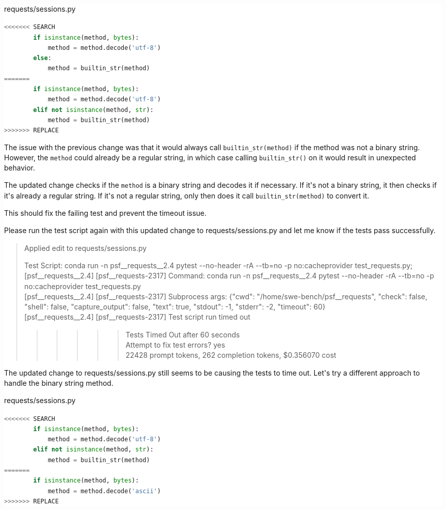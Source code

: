 requests/sessions.py
```python
<<<<<<< SEARCH
        if isinstance(method, bytes):
            method = method.decode('utf-8')
        else:
            method = builtin_str(method)
=======
        if isinstance(method, bytes):
            method = method.decode('utf-8')
        elif not isinstance(method, str):
            method = builtin_str(method)
>>>>>>> REPLACE
```

The issue with the previous change was that it would always call `builtin_str(method)` if the method was not a binary string. However, the `method` could already be a regular string, in which case calling `builtin_str()` on it would result in unexpected behavior.

The updated change checks if the `method` is a binary string and decodes it if necessary. If it's not a binary string, it then checks if it's already a regular string. If it's not a regular string, only then does it call `builtin_str(method)` to convert it.

This should fix the failing test and prevent the timeout issue.

Please run the test script again with this updated change to requests/sessions.py and let me know if the tests pass successfully.

> Applied edit to requests/sessions.py  
>   
> Test Script: conda run -n psf__requests__2.4 pytest --no-header -rA --tb=no -p no:cacheprovider test_requests.py;  
> [psf__requests__2.4] [psf__requests-2317] Command: conda run -n psf__requests__2.4 pytest --no-header -rA --tb=no -p no:cacheprovider test_requests.py   
> [psf__requests__2.4] [psf__requests-2317] Subprocess args: {"cwd": "/home/swe-bench/psf__requests", "check": false, "shell": false, "capture_output": false, "text": true, "stdout": -1, "stderr": -2, "timeout": 60}   
> [psf__requests__2.4] [psf__requests-2317] Test script run timed out   
> >>>>> Tests Timed Out after 60 seconds  
> Attempt to fix test errors? yes  
> 22428 prompt tokens, 262 completion tokens, $0.356070 cost  

The updated change to requests/sessions.py still seems to be causing the tests to time out. Let's try a different approach to handle the binary string method.

requests/sessions.py
```python
<<<<<<< SEARCH
        if isinstance(method, bytes):
            method = method.decode('utf-8')
        elif not isinstance(method, str):
            method = builtin_str(method)
=======
        if isinstance(method, bytes):
            method = method.decode('ascii')
>>>>>>> REPLACE
```
